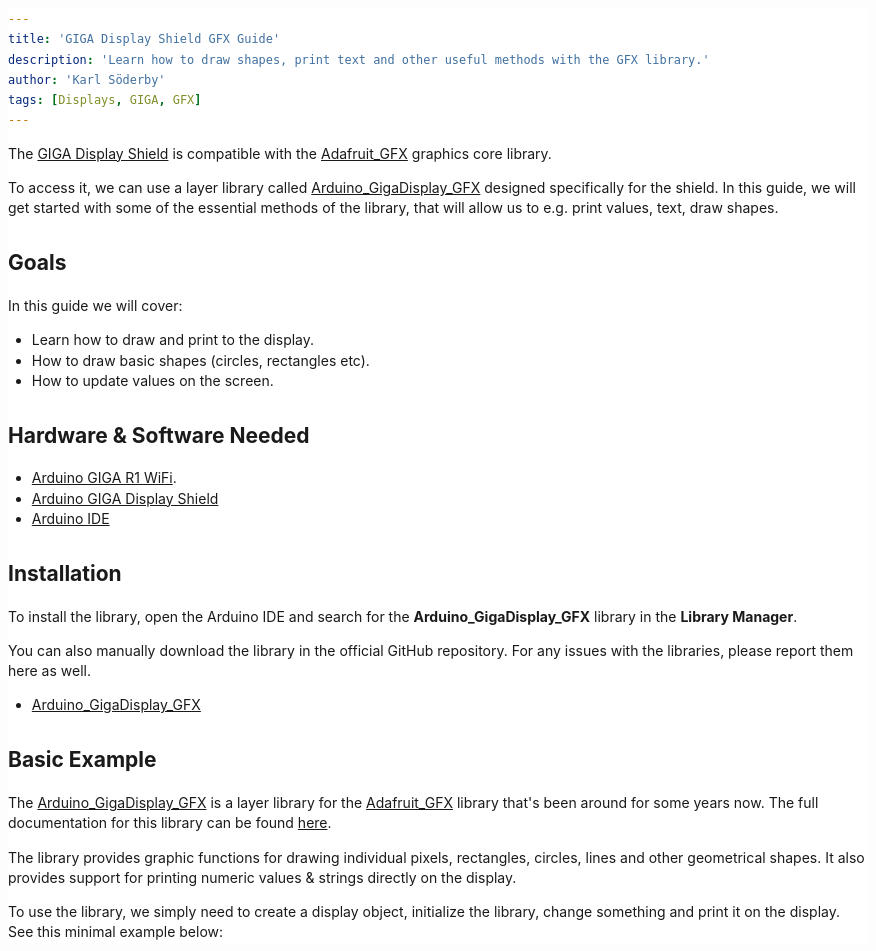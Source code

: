 ```yaml
---
title: 'GIGA Display Shield GFX Guide'
description: 'Learn how to draw shapes, print text and other useful methods with the GFX library.'
author: 'Karl Söderby'
tags: [Displays, GIGA, GFX]
---
```


The [GIGA Display Shield](/hardware/giga-display-shield) is compatible with the [Adafruit_GFX](https://github.com/adafruit/Adafruit-GFX-Library) graphics core library.

To access it, we can use a layer library called [Arduino_GigaDisplay_GFX](https://github.com/arduino-libraries/Arduino_GigaDisplay_GFX) designed specifically for the shield. In this guide, we will get started with some of the essential methods of the library, that will allow us to e.g. print values, text, draw shapes.

## Goals

In this guide we will cover:
- Learn how to draw and print to the display.
- How to draw basic shapes (circles, rectangles etc).
- How to update values on the screen.

## Hardware & Software Needed

- [Arduino GIGA R1 WiFi](/hardware/giga-r1-wifi).
- [Arduino GIGA Display Shield](/hardware/giga-display-shield)
- [Arduino IDE](https://www.arduino.cc/en/software)

## Installation

To install the library, open the Arduino IDE and search for the **Arduino_GigaDisplay_GFX** library in the **Library Manager**.

You can also manually download the library in the official GitHub repository. For any issues with the libraries, please report them here as well.
- [Arduino_GigaDisplay_GFX](https://github.com/arduino-libraries/Arduino_GigaDisplay_GFX)

## Basic Example

The [Arduino_GigaDisplay_GFX](https://github.com/arduino-libraries/Arduino_GigaDisplay_GFX) is a layer library for the [Adafruit_GFX](https://github.com/adafruit/Adafruit-GFX-Library) library that's been around for some years now. The full documentation for this library can be found [here](https://learn.adafruit.com/adafruit-gfx-graphics-library).

The library provides graphic functions for drawing individual pixels, rectangles, circles, lines and other geometrical shapes. It also provides support for printing numeric values & strings directly on the display.

To use the library, we simply need to create a display object, initialize the library, change something and print it on the display. See this minimal example below:
